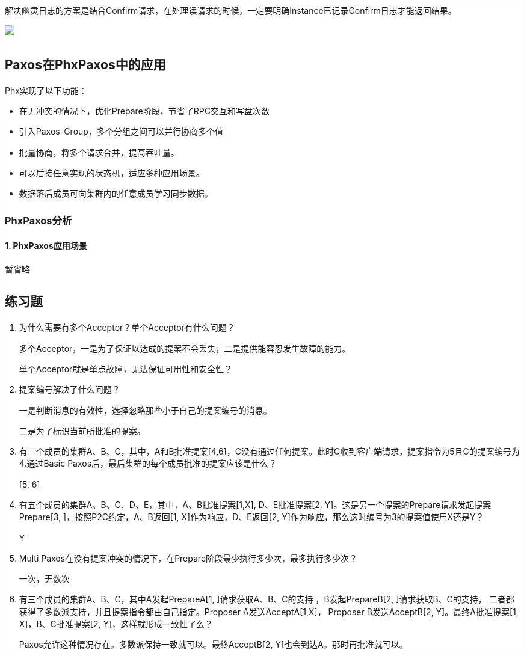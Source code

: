 解决幽灵日志的方案是结合Confirm请求，在处理读请求的时候，一定要明确Instance已记录Confirm日志才能返回结果。

![](C:\Users\ljc\Documents\GitHub\--\分布式共识算法\图片\幽灵日志.jpg)

## Paxos在PhxPaxos中的应用

Phx实现了以下功能：

- 在无冲突的情况下，优化Prepare阶段，节省了RPC交互和写盘次数

- 引入Paxos-Group，多个分组之间可以并行协商多个值

- 批量协商，将多个请求合并，提高吞吐量。

- 可以后接任意实现的状态机，适应多种应用场景。

- 数据落后成员可向集群内的任意成员学习同步数据。

### PhxPaxos分析

#### 1. PhxPaxos应用场景

暂省略

## 练习题

1. 为什么需要有多个Acceptor？单个Acceptor有什么问题？
   
   多个Acceptor，一是为了保证以达成的提案不会丢失，二是提供能容忍发生故障的能力。
   
   单个Acceptor就是单点故障，无法保证可用性和安全性？

2. 提案编号解决了什么问题？
   
   一是判断消息的有效性，选择忽略那些小于自己的提案编号的消息。
   
   二是为了标识当前所批准的提案。

3. 有三个成员的集群A、B、C，其中，A和B批准提案[4,6]，C没有通过任何提案。此时C收到客户端请求，提案指令为5且C的提案编号为4.通过Basic Paxos后，最后集群的每个成员批准的提案应该是什么？
   
   [5, 6]

4. 有五个成员的集群A、B、C、D、E，其中，A、B批准提案[1,X], D、E批准提案[2, Y]。这是另一个提案的Prepare请求发起提案Prepare[3, ]，按照P2C约定，A、B返回[1, X]作为响应，D、E返回[2, Y]作为响应，那么这时编号为3的提案值使用X还是Y？
   
   Y

5. Multi Paxos在没有提案冲突的情况下，在Prepare阶段最少执行多少次，最多执行多少次？
   
   一次，无数次

6. 有三个成员的集群A、B、C，其中A发起PrepareA[1, ]请求获取A、B、C的支持 ，B发起PrepareB[2, ]请求获取B、C的支持， 二者都获得了多数派支持，并且提案指令都由自己指定。Proposer A发送AcceptA[1,X]， Proposer B发送AcceptB[2, Y]。最终A批准提案[1, X]，B、C批准提案[2, Y]，这样就形成一致性了么？
   
   Paxos允许这种情况存在。多数派保持一致就可以。最终AcceptB[2, Y]也会到达A。那时再批准就可以。



